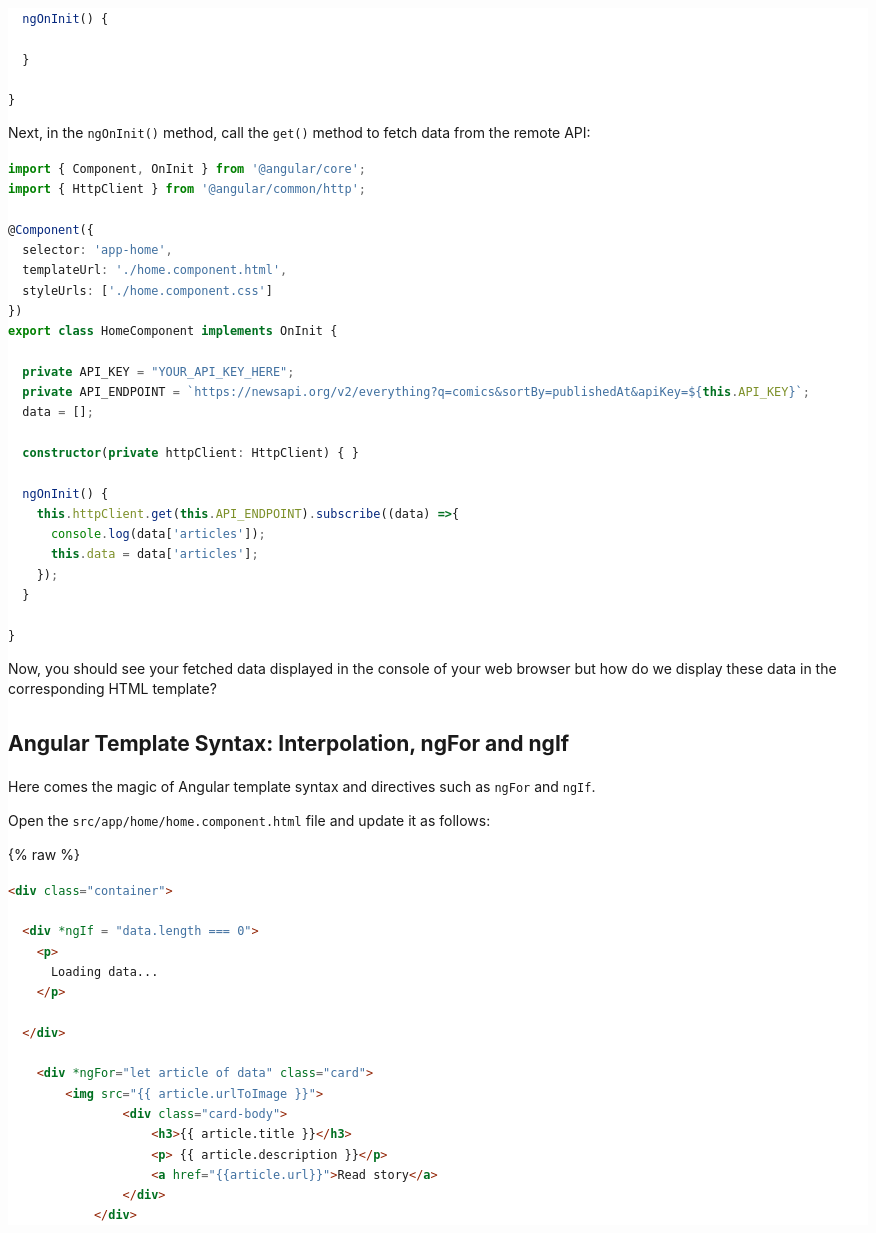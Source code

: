```ts
  ngOnInit() {
 
  }

}
```


Next, in the `ngOnInit()` method, call the `get()` method to fetch data from the remote API:

```ts
import { Component, OnInit } from '@angular/core';
import { HttpClient } from '@angular/common/http';

@Component({
  selector: 'app-home',
  templateUrl: './home.component.html',
  styleUrls: ['./home.component.css']
})
export class HomeComponent implements OnInit {

  private API_KEY = "YOUR_API_KEY_HERE";
  private API_ENDPOINT = `https://newsapi.org/v2/everything?q=comics&sortBy=publishedAt&apiKey=${this.API_KEY}`;
  data = [];

  constructor(private httpClient: HttpClient) { }

  ngOnInit() {
    this.httpClient.get(this.API_ENDPOINT).subscribe((data) =>{
      console.log(data['articles']);
      this.data = data['articles'];
    });
  }

}
```

Now, you should see your fetched data displayed in the console of your web browser but how do we display these data in the corresponding HTML template?

## Angular Template Syntax: Interpolation, ngFor and ngIf 

Here comes the magic of Angular template syntax and directives such as `ngFor` and `ngIf`.

Open the `src/app/home/home.component.html` file and update it as follows:

{% raw %}
```html
<div class="container">

  <div *ngIf = "data.length === 0">
    <p>
      Loading data...
    </p>

  </div>

	<div *ngFor="let article of data" class="card">
		<img src="{{ article.urlToImage }}">
				<div class="card-body">
					<h3>{{ article.title }}</h3>
					<p> {{ article.description }}</p>
					<a href="{{article.url}}">Read story</a>
				</div>
			</div>
```